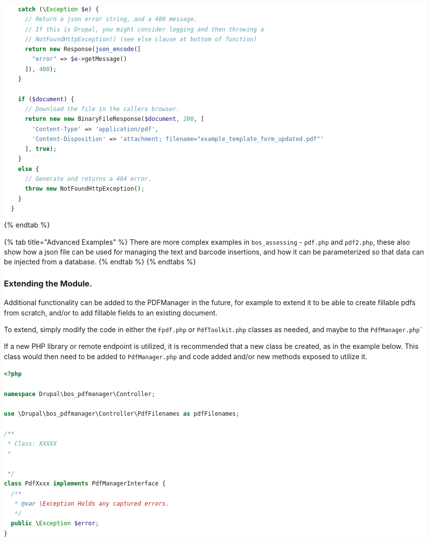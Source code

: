 ```php
    catch (\Exception $e) {
      // Return a json error string, and a 400 message.
      // If this is Drupal, you might consider logging and then throwing a
      // NotFoundHttpException() (see else clause at bottom of function)
      return new Response(json_encode([
        "error" => $e->getMessage()
      ]), 400);
    }

    if ($document) {
      // Download the file in the callers browser.
      return new new BinaryFileResponse($document, 200, [
        'Content-Type' => 'application/pdf',
        'Content-Disposition' => 'attachment; filename="example_template_form_updated.pdf"'
      ], true);
    }
    else {
      // Generate and returns a 404 error.
      throw new NotFoundHttpException();     
    }
  }
```


{% endtab %}

{% tab title="Advanced Examples" %}
There are more complex examples in `bos_assessing` - `pdf.php` and `pdf2.php`, these also show how a json file can be used for managing the text and barcode insertions, and how it can be parameterized so that data can be injected from a database.
{% endtab %}
{% endtabs %}

### Extending the Module.

Additional functionality can be added to the PDFManager in the future, for example to extend it to be able to create fillable pdfs from scratch, and/or to add fillable fields to an existing document.

To extend, simply modify the code in either the `Fpdf.php` or `PdfToolkit.php` classes as needed, and maybe to the `` PdfManager.php` ``

If a new PHP library or remote endpoint is utilized, it is recommended that a new class be created, as in the example below.  This class would then need to be added to `PdfManager.php` and code added and/or new methods exposed to utilize it.&#x20;

```php
<?php

namespace Drupal\bos_pdfmanager\Controller;

use \Drupal\bos_pdfmanager\Controller\PdfFilenames as pdfFilenames;

/**
 * Class: XXXXX
 *

 */
class PdfXxxx implements PdfManagerInterface {
  /**
   * @var \Exception Holds any captured errors.
   */
  public \Exception $error;
}
```
